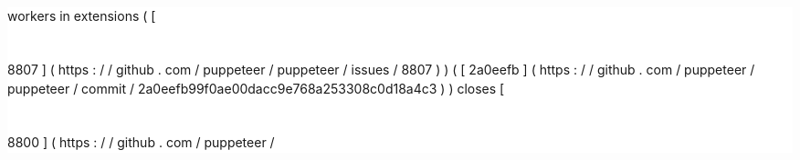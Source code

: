 workers
in
extensions
(
[
#
8807
]
(
https
:
/
/
github
.
com
/
puppeteer
/
puppeteer
/
issues
/
8807
)
)
(
[
2a0eefb
]
(
https
:
/
/
github
.
com
/
puppeteer
/
puppeteer
/
commit
/
2a0eefb99f0ae00dacc9e768a253308c0d18a4c3
)
)
closes
[
#
8800
]
(
https
:
/
/
github
.
com
/
puppeteer
/